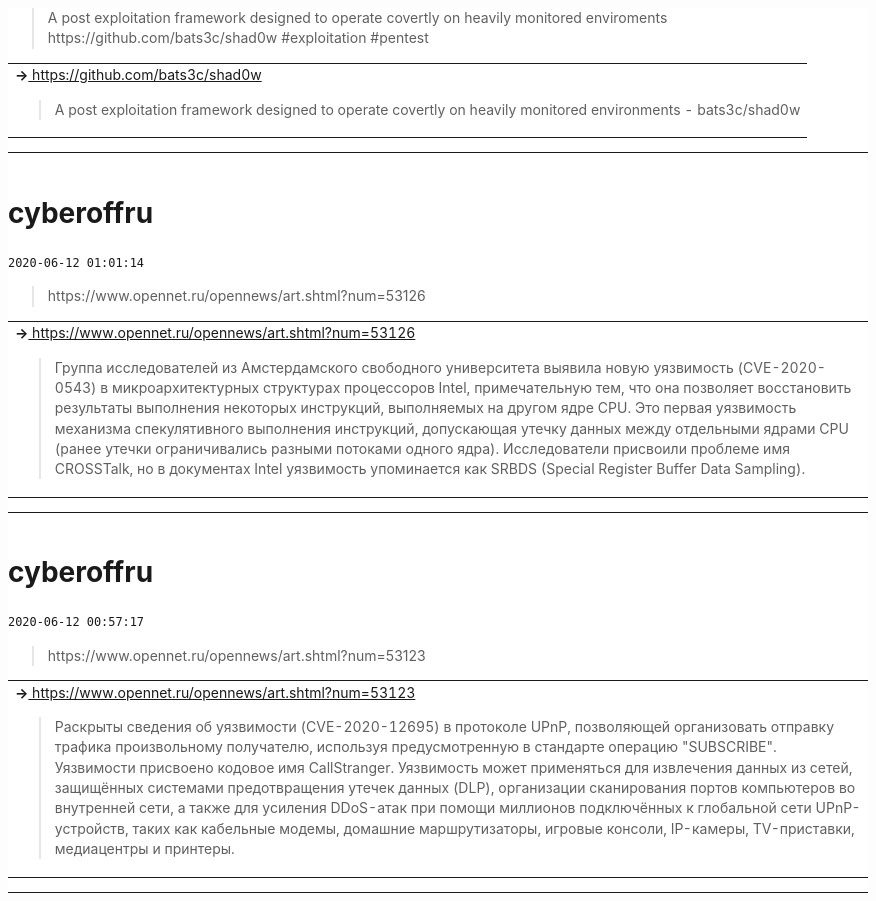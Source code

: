 <blockquote>
A post exploitation framework designed to operate covertly on heavily monitored enviroments https://github.com/bats3c/shad0w &#35;exploitation &#35;pentest
</blockquote>

<table><tr><td><b>→</b><a href="https://github.com/bats3c/shad0w">
https://github.com/bats3c/shad0w
</a>
<blockquote>
A post exploitation framework designed to operate covertly on heavily monitored environments - bats3c/shad0w
</blockquote>
</td></tr></table>

---

# cyberoffru
`2020-06-12 01:01:14`

<blockquote>
https://www.opennet.ru/opennews/art.shtml?num&#61;53126
</blockquote>

<table><tr><td><b>→</b><a href="https://www.opennet.ru/opennews/art.shtml?num=53126">
https://www.opennet.ru/opennews/art.shtml?num=53126
</a>
<blockquote>
Группа исследователей из Амстердамского свободного университета выявила новую уязвимость (CVE-2020-0543) в микроархитектурных структурах процессоров Intel, примечательную тем, что она позволяет восстановить результаты выполнения некоторых инструкций, выполняемых на другом ядре CPU. Это первая уязвимость механизма спекулятивного выполнения инструкций, допускающая утечку данных между отдельными ядрами CPU (ранее утечки ограничивались разными потоками одного ядра). Исследователи присвоили проблеме имя CROSSTalk, но в документах Intel уязвимость упоминается как SRBDS (Special Register Buffer Data Sampling).
</blockquote>
</td></tr></table>

---

# cyberoffru
`2020-06-12 00:57:17`

<blockquote>
https://www.opennet.ru/opennews/art.shtml?num&#61;53123
</blockquote>

<table><tr><td><b>→</b><a href="https://www.opennet.ru/opennews/art.shtml?num=53123">
https://www.opennet.ru/opennews/art.shtml?num=53123
</a>
<blockquote>
Раскрыты сведения об уязвимости (CVE-2020-12695) в протоколе UPnP, позволяющей организовать отправку трафика произвольному получателю, используя предусмотренную в стандарте операцию &quot;SUBSCRIBE&quot;. Уязвимости присвоено кодовое имя CallStranger. Уязвимость может применяться для извлечения данных из сетей, защищённых системами предотвращения утечек данных (DLP), организации сканирования портов компьютеров во внутренней сети, а также для усиления DDoS-атак при помощи миллионов подключённых к глобальной сети UPnP-устройств, таких как кабельные модемы, домашние маршрутизаторы, игровые консоли, IP-камеры, TV-приставки, медиацентры и принтеры.
</blockquote>
</td></tr></table>

---